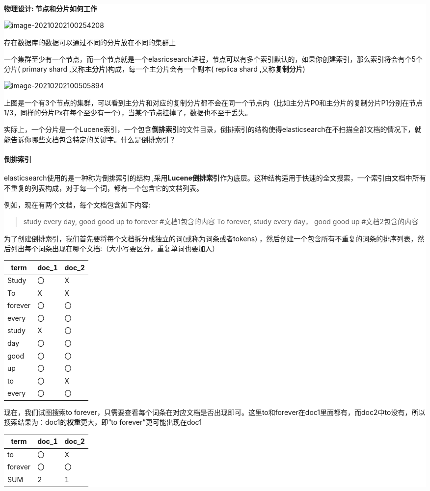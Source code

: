 **物理设计: 节点和分片如何工作**

![image-20210202100254208](https://gitee.com/daycen/drawing-bed/raw/master/img/20210505105131.png)

存在数据库的数据可以通过不同的分片放在不同的集群上



一个集群至少有一个节点，而一个节点就是一个elasricsearch进程，节点可以有多个索引默认的，如果你创建索引，那么索引将会有个5个分片( primary shard ,又称**主分片**)构成，每一个主分片会有一个副本( replica shard ,又称**复制分片**)

![image-20210202100505894](https://gitee.com/daycen/drawing-bed/raw/master/img/20210505105132.png)

上图是一个有3个节点的集群，可以看到主分片和对应的复制分片都不会在同一个节点内（比如主分片P0和主分片的复制分片P1分别在节点1/3，同样的分片Px在每个至少有一个），当某个节点挂掉了，数据也不至于丢失。

实际上，一个分片是一个Lucene索引，一个包含**倒排索引**的文件目录，倒排索引的结构使得elasticsearch在不扫描全部文档的情况下，就能告诉你哪些文档包含特定的关键字。什么是倒排索引？

#### 倒排索引

elasticsearch使用的是一种称为倒排索引的结构 ,采用**Lucene倒排索引**作为底层。这种结构适用于快速的全文搜索，一个索引由文档中所有不重复的列表构成，对于每一个词，都有一个包含它的文档列表。

例如，现在有两个文档，每个文档包含如下内容:

> study every day, good good up to forever #文档1包含的内容
> To forever, study every day， good good up #文档2包含的内容

为了创建倒排索引，我们首先要将每个文档拆分成独立的词(或称为词条或者tokens) ，然后创建一个包含所有不重复的词条的排序列表，然后列出每个词条出现在哪个文档:（大小写要区分，重复单词也要加入）

| term    | doc_1 | doc_2 |
| ------- | ----- | ----- |
| Study   | 〇    | X     |
| To      | X     | X     |
| forever | 〇    | 〇    |
| every   | 〇    | 〇    |
| study   | X     | 〇    |
| day     | 〇    | 〇    |
| good    | 〇    | 〇    |
| up      | 〇    | 〇    |
| to      | 〇    | X     |
| every   | 〇    | 〇    |

现在，我们试图搜索to forever，只需要查看每个词条在对应文档是否出现即可。这里to和forever在doc1里面都有，而doc2中to没有，所以搜索结果为：doc1的**权重**更大，即“to forever”更可能出现在doc1

| term    | doc_1 | doc_2 |
| ------- | ----- | ----- |
| to      | 〇    | X     |
| forever | 〇    | 〇    |
| SUM     | 2     | 1     |
